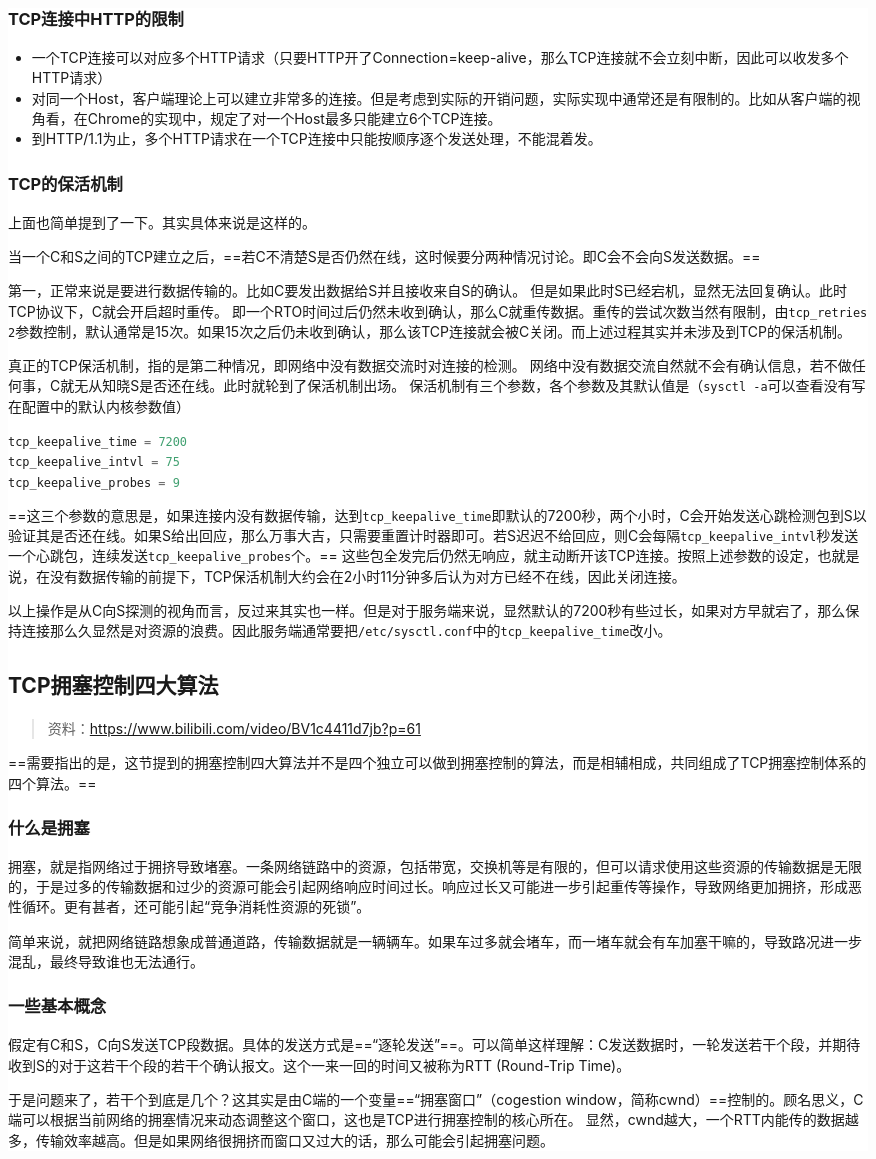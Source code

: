 ### TCP连接中HTTP的限制

- 一个TCP连接可以对应多个HTTP请求（只要HTTP开了Connection=keep-alive，那么TCP连接就不会立刻中断，因此可以收发多个HTTP请求）
- 对同一个Host，客户端理论上可以建立非常多的连接。但是考虑到实际的开销问题，实际实现中通常还是有限制的。比如从客户端的视角看，在Chrome的实现中，规定了对一个Host最多只能建立6个TCP连接。
- 到HTTP/1.1为止，多个HTTP请求在一个TCP连接中只能按顺序逐个发送处理，不能混着发。

### TCP的保活机制

上面也简单提到了一下。其实具体来说是这样的。

当一个C和S之间的TCP建立之后，==若C不清楚S是否仍然在线，这时候要分两种情况讨论。即C会不会向S发送数据。==

第一，正常来说是要进行数据传输的。比如C要发出数据给S并且接收来自S的确认。
但是如果此时S已经宕机，显然无法回复确认。此时TCP协议下，C就会开启超时重传。
即一个RTO时间过后仍然未收到确认，那么C就重传数据。重传的尝试次数当然有限制，由`tcp_retries2`参数控制，默认通常是15次。如果15次之后仍未收到确认，那么该TCP连接就会被C关闭。而上述过程其实并未涉及到TCP的保活机制。

真正的TCP保活机制，指的是第二种情况，即网络中没有数据交流时对连接的检测。
网络中没有数据交流自然就不会有确认信息，若不做任何事，C就无从知晓S是否还在线。此时就轮到了保活机制出场。
保活机制有三个参数，各个参数及其默认值是（`sysctl -a`可以查看没有写在配置中的默认内核参数值）

```python
tcp_keepalive_time = 7200
tcp_keepalive_intvl = 75
tcp_keepalive_probes = 9
```

==这三个参数的意思是，如果连接内没有数据传输，达到`tcp_keepalive_time`即默认的7200秒，两个小时，C会开始发送心跳检测包到S以验证其是否还在线。如果S给出回应，那么万事大吉，只需要重置计时器即可。若S迟迟不给回应，则C会每隔`tcp_keepalive_intvl`秒发送一个心跳包，连续发送`tcp_keepalive_probes`个。==
这些包全发完后仍然无响应，就主动断开该TCP连接。按照上述参数的设定，也就是说，在没有数据传输的前提下，TCP保活机制大约会在2小时11分钟多后认为对方已经不在线，因此关闭连接。

以上操作是从C向S探测的视角而言，反过来其实也一样。但是对于服务端来说，显然默认的7200秒有些过长，如果对方早就宕了，那么保持连接那么久显然是对资源的浪费。因此服务端通常要把`/etc/sysctl.conf`中的`tcp_keepalive_time`改小。

## TCP拥塞控制四大算法

> 资料：https://www.bilibili.com/video/BV1c4411d7jb?p=61

==需要指出的是，这节提到的拥塞控制四大算法并不是四个独立可以做到拥塞控制的算法，而是相辅相成，共同组成了TCP拥塞控制体系的四个算法。==

### 什么是拥塞

拥塞，就是指网络过于拥挤导致堵塞。一条网络链路中的资源，包括带宽，交换机等是有限的，但可以请求使用这些资源的传输数据是无限的，于是过多的传输数据和过少的资源可能会引起网络响应时间过长。响应过长又可能进一步引起重传等操作，导致网络更加拥挤，形成恶性循环。更有甚者，还可能引起“竞争消耗性资源的死锁”。

简单来说，就把网络链路想象成普通道路，传输数据就是一辆辆车。如果车过多就会堵车，而一堵车就会有车加塞干嘛的，导致路况进一步混乱，最终导致谁也无法通行。

### 一些基本概念

假定有C和S，C向S发送TCP段数据。具体的发送方式是==“逐轮发送”==。可以简单这样理解：C发送数据时，一轮发送若干个段，并期待收到S的对于这若干个段的若干个确认报文。这个一来一回的时间又被称为RTT (Round-Trip Time)。

于是问题来了，若干个到底是几个？这其实是由C端的一个变量==“拥塞窗口”（cogestion window，简称cwnd）==控制的。顾名思义，C端可以根据当前网络的拥塞情况来动态调整这个窗口，这也是TCP进行拥塞控制的核心所在。
显然，cwnd越大，一个RTT内能传的数据越多，传输效率越高。但是如果网络很拥挤而窗口又过大的话，那么可能会引起拥塞问题。
